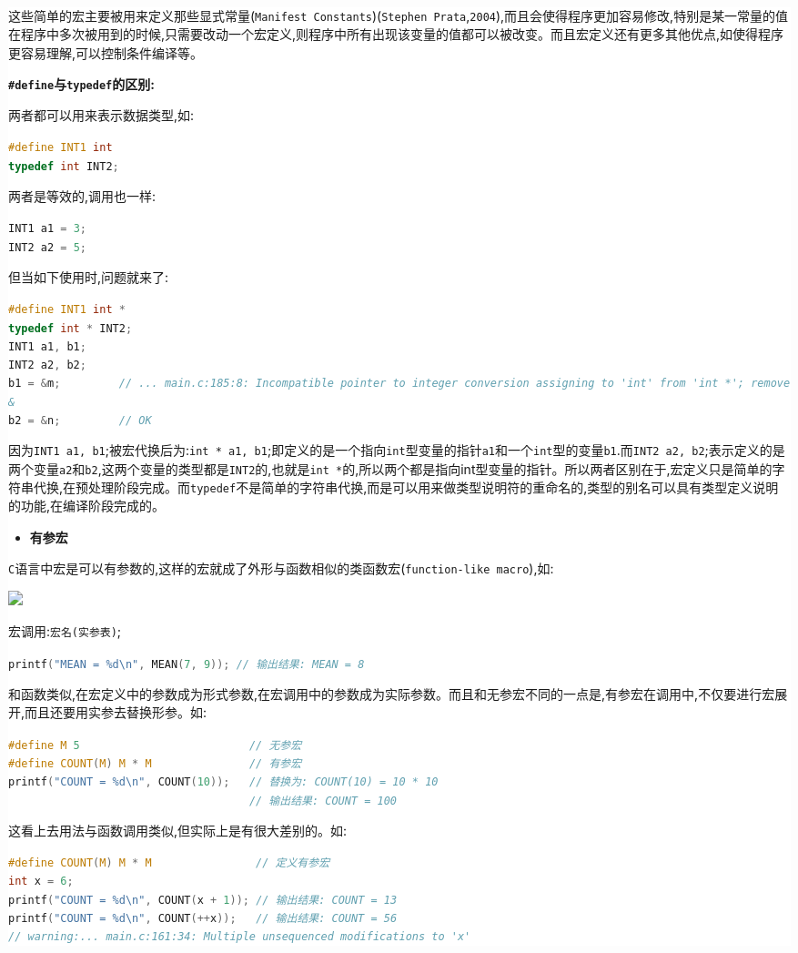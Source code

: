 这些简单的宏主要被用来定义那些显式常量(`Manifest Constants`)(`Stephen Prata`,`2004`),而且会使得程序更加容易修改,特别是某一常量的值在程序中多次被用到的时候,只需要改动一个宏定义,则程序中所有出现该变量的值都可以被改变。而且宏定义还有更多其他优点,如使得程序更容易理解,可以控制条件编译等。

**`#define`与`typedef`的区别:**

两者都可以用来表示数据类型,如:

```c
#define INT1 int
typedef int INT2;
```

两者是等效的,调用也一样:

```c
INT1 a1 = 3;
INT2 a2 = 5;
```

但当如下使用时,问题就来了:

```c
#define INT1 int *
typedef int * INT2;
INT1 a1, b1;
INT2 a2, b2;
b1 = &m;         // ... main.c:185:8: Incompatible pointer to integer conversion assigning to 'int' from 'int *'; remove &
b2 = &n;         // OK
```

因为`INT1 a1, b1`;被宏代换后为:`int * a1, b1`;即定义的是一个指向`int`型变量的指针`a1`和一个`int`型的变量`b1`.而`INT2 a2, b2`;表示定义的是两个变量`a2`和`b2`,这两个变量的类型都是`INT2`的,也就是`int *`的,所以两个都是指向int型变量的指针。所以两者区别在于,宏定义只是简单的字符串代换,在预处理阶段完成。而`typedef`不是简单的字符串代换,而是可以用来做类型说明符的重命名的,类型的别名可以具有类型定义说明的功能,在编译阶段完成的。

* **有参宏**

`C`语言中宏是可以有参数的,这样的宏就成了外形与函数相似的类函数宏(`function-like macro`),如:

<img src="http://img-blog.csdn.net/20151107181329002" style="width: 35%">

宏调用:`宏名(实参表)`;

```c
printf("MEAN = %d\n", MEAN(7, 9)); // 输出结果: MEAN = 8
```

和函数类似,在宏定义中的参数成为形式参数,在宏调用中的参数成为实际参数。而且和无参宏不同的一点是,有参宏在调用中,不仅要进行宏展开,而且还要用实参去替换形参。如:

```c
#define M 5                          // 无参宏
#define COUNT(M) M * M               // 有参宏
printf("COUNT = %d\n", COUNT(10));   // 替换为: COUNT(10) = 10 * 10
                                     // 输出结果: COUNT = 100
```

这看上去用法与函数调用类似,但实际上是有很大差别的。如:

```c
#define COUNT(M) M * M                // 定义有参宏
int x = 6;
printf("COUNT = %d\n", COUNT(x + 1)); // 输出结果: COUNT = 13
printf("COUNT = %d\n", COUNT(++x));   // 输出结果: COUNT = 56                                                                                               // warning:... main.c:161:34: Multiple unsequenced modifications to 'x'
```
